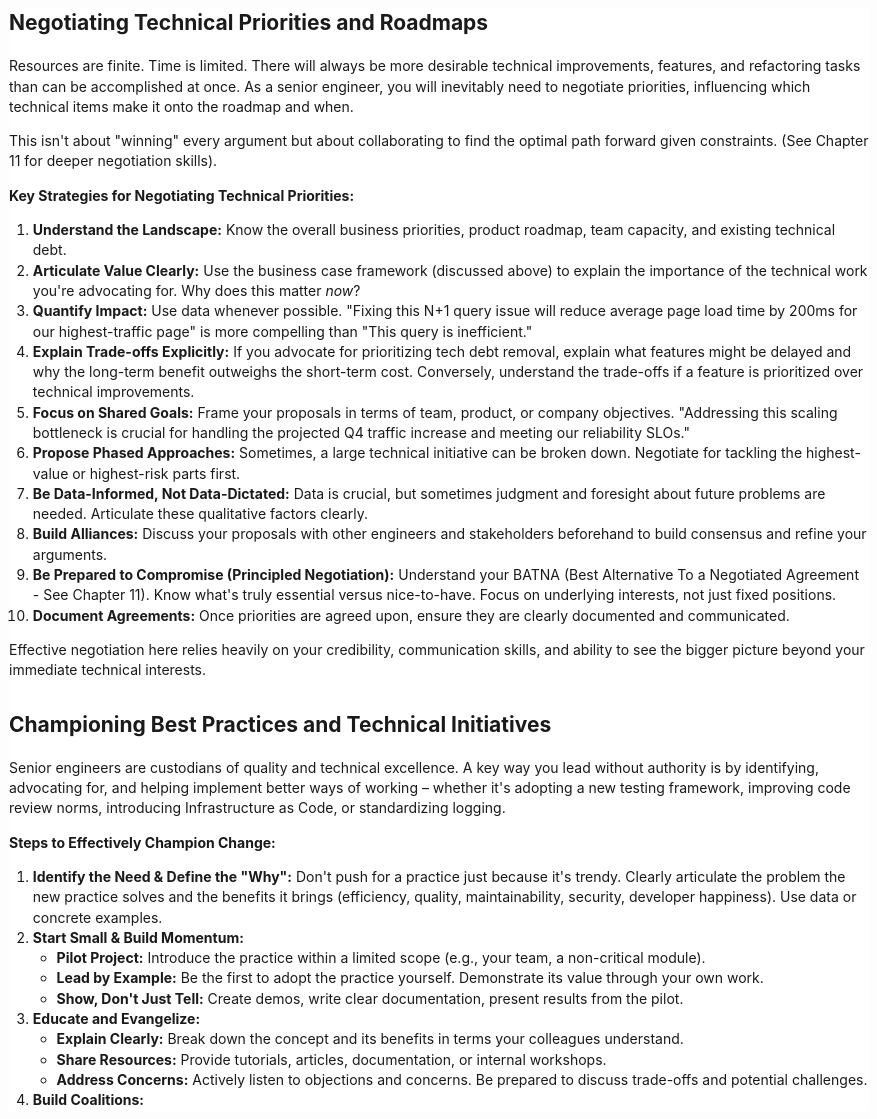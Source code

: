 ## Negotiating Technical Priorities and Roadmaps

Resources are finite. Time is limited. There will always be more desirable technical improvements, features, and refactoring tasks than can be accomplished at once. As a senior engineer, you will inevitably need to negotiate priorities, influencing which technical items make it onto the roadmap and when.

This isn't about "winning" every argument but about collaborating to find the optimal path forward given constraints. (See Chapter 11 for deeper negotiation skills).

**Key Strategies for Negotiating Technical Priorities:**

1.  **Understand the Landscape:** Know the overall business priorities, product roadmap, team capacity, and existing technical debt.
2.  **Articulate Value Clearly:** Use the business case framework (discussed above) to explain the importance of the technical work you're advocating for. Why does this matter _now_?
3.  **Quantify Impact:** Use data whenever possible. "Fixing this N+1 query issue will reduce average page load time by 200ms for our highest-traffic page" is more compelling than "This query is inefficient."
4.  **Explain Trade-offs Explicitly:** If you advocate for prioritizing tech debt removal, explain what features might be delayed and why the long-term benefit outweighs the short-term cost. Conversely, understand the trade-offs if a feature is prioritized over technical improvements.
5.  **Focus on Shared Goals:** Frame your proposals in terms of team, product, or company objectives. "Addressing this scaling bottleneck is crucial for handling the projected Q4 traffic increase and meeting our reliability SLOs."
6.  **Propose Phased Approaches:** Sometimes, a large technical initiative can be broken down. Negotiate for tackling the highest-value or highest-risk parts first.
7.  **Be Data-Informed, Not Data-Dictated:** Data is crucial, but sometimes judgment and foresight about future problems are needed. Articulate these qualitative factors clearly.
8.  **Build Alliances:** Discuss your proposals with other engineers and stakeholders beforehand to build consensus and refine your arguments.
9.  **Be Prepared to Compromise (Principled Negotiation):** Understand your BATNA (Best Alternative To a Negotiated Agreement - See Chapter 11). Know what's truly essential versus nice-to-have. Focus on underlying interests, not just fixed positions.
10. **Document Agreements:** Once priorities are agreed upon, ensure they are clearly documented and communicated.

Effective negotiation here relies heavily on your credibility, communication skills, and ability to see the bigger picture beyond your immediate technical interests.

## Championing Best Practices and Technical Initiatives

Senior engineers are custodians of quality and technical excellence. A key way you lead without authority is by identifying, advocating for, and helping implement better ways of working – whether it's adopting a new testing framework, improving code review norms, introducing Infrastructure as Code, or standardizing logging.

**Steps to Effectively Champion Change:**

1.  **Identify the Need & Define the "Why":** Don't push for a practice just because it's trendy. Clearly articulate the problem the new practice solves and the benefits it brings (efficiency, quality, maintainability, security, developer happiness). Use data or concrete examples.
2.  **Start Small & Build Momentum:**
    - **Pilot Project:** Introduce the practice within a limited scope (e.g., your team, a non-critical module).
    - **Lead by Example:** Be the first to adopt the practice yourself. Demonstrate its value through your own work.
    - **Show, Don't Just Tell:** Create demos, write clear documentation, present results from the pilot.
3.  **Educate and Evangelize:**
    - **Explain Clearly:** Break down the concept and its benefits in terms your colleagues understand.
    - **Share Resources:** Provide tutorials, articles, documentation, or internal workshops.
    - **Address Concerns:** Actively listen to objections and concerns. Be prepared to discuss trade-offs and potential challenges.
4.  **Build Coalitions:**
